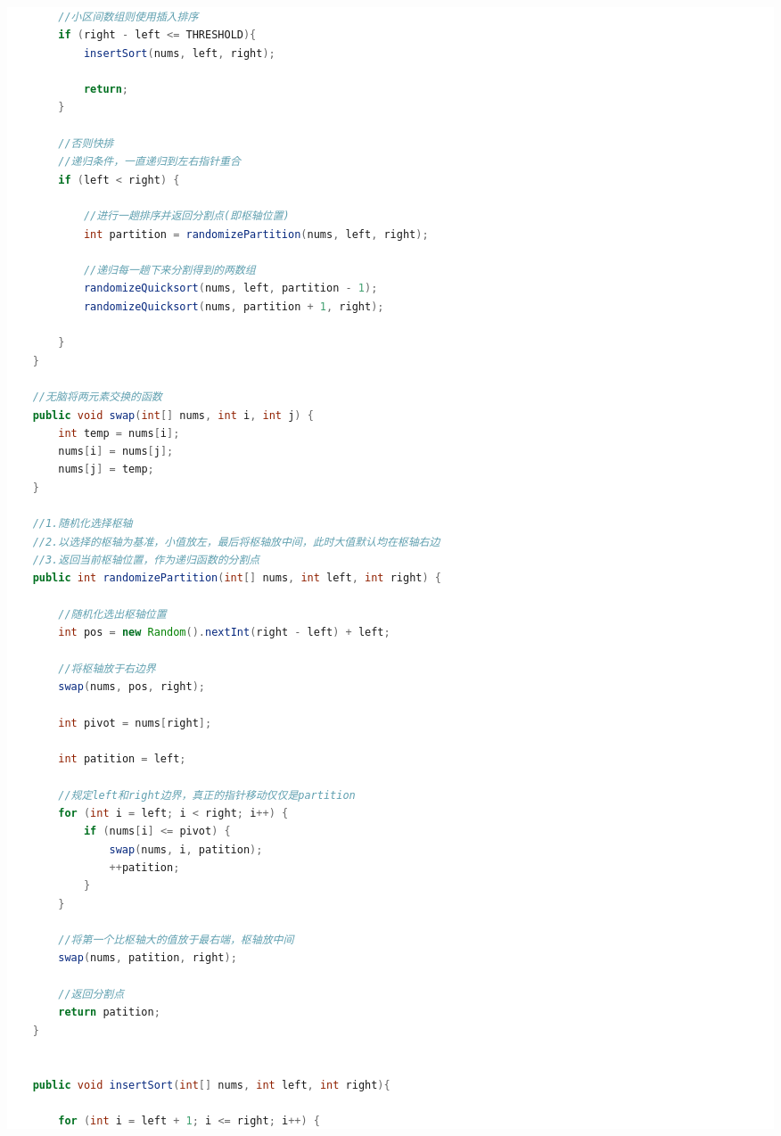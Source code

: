 ~~~java
        //小区间数组则使用插入排序
        if (right - left <= THRESHOLD){
            insertSort(nums, left, right);

            return;
        }

        //否则快排
        //递归条件，一直递归到左右指针重合
        if (left < right) {

            //进行一趟排序并返回分割点(即枢轴位置)
            int partition = randomizePartition(nums, left, right);

            //递归每一趟下来分割得到的两数组
            randomizeQuicksort(nums, left, partition - 1);
            randomizeQuicksort(nums, partition + 1, right);

        }
    }

    //无脑将两元素交换的函数
    public void swap(int[] nums, int i, int j) {
        int temp = nums[i];
        nums[i] = nums[j];
        nums[j] = temp;
    }

    //1.随机化选择枢轴
    //2.以选择的枢轴为基准，小值放左，最后将枢轴放中间，此时大值默认均在枢轴右边
    //3.返回当前枢轴位置，作为递归函数的分割点
    public int randomizePartition(int[] nums, int left, int right) {

        //随机化选出枢轴位置
        int pos = new Random().nextInt(right - left) + left;

        //将枢轴放于右边界
        swap(nums, pos, right);

        int pivot = nums[right];

        int patition = left;

        //规定left和right边界，真正的指针移动仅仅是partition
        for (int i = left; i < right; i++) {
            if (nums[i] <= pivot) {
                swap(nums, i, patition);
                ++patition;
            }
        }

        //将第一个比枢轴大的值放于最右端，枢轴放中间
        swap(nums, patition, right);

        //返回分割点
        return patition;
    }


    public void insertSort(int[] nums, int left, int right){

        for (int i = left + 1; i <= right; i++) {

~~~